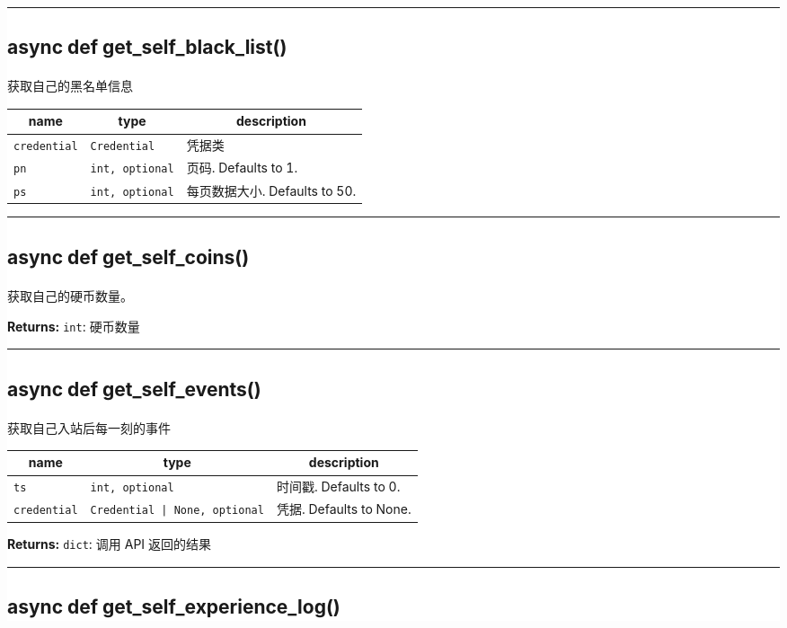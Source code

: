 


---

## async def get_self_black_list()

获取自己的黑名单信息


| name | type | description |
| - | - | - |
| `credential` | `Credential` | 凭据类 |
| `pn` | `int, optional` | 页码. Defaults to 1. |
| `ps` | `int, optional` | 每页数据大小. Defaults to 50. |




---

## async def get_self_coins()

获取自己的硬币数量。



**Returns:** `int`:  硬币数量




---

## async def get_self_events()

获取自己入站后每一刻的事件


| name | type | description |
| - | - | - |
| `ts` | `int, optional` | 时间戳. Defaults to 0. |
| `credential` | `Credential \| None, optional` | 凭据. Defaults to None. |

**Returns:** `dict`:  调用 API 返回的结果




---

## async def get_self_experience_log()
